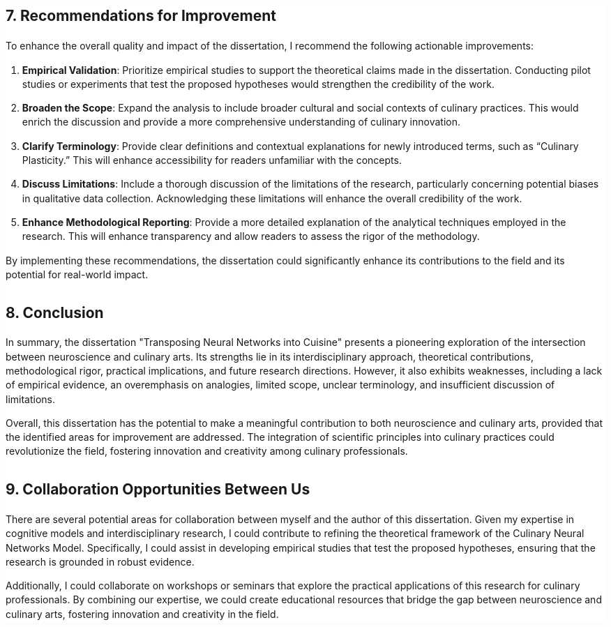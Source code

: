 ## 7. Recommendations for Improvement

To enhance the overall quality and impact of the dissertation, I recommend the following actionable improvements:

1. **Empirical Validation**: Prioritize empirical studies to support the theoretical claims made in the dissertation. Conducting pilot studies or experiments that test the proposed hypotheses would strengthen the credibility of the work.

2. **Broaden the Scope**: Expand the analysis to include broader cultural and social contexts of culinary practices. This would enrich the discussion and provide a more comprehensive understanding of culinary innovation.

3. **Clarify Terminology**: Provide clear definitions and contextual explanations for newly introduced terms, such as “Culinary Plasticity.” This will enhance accessibility for readers unfamiliar with the concepts.

4. **Discuss Limitations**: Include a thorough discussion of the limitations of the research, particularly concerning potential biases in qualitative data collection. Acknowledging these limitations will enhance the overall credibility of the work.

5. **Enhance Methodological Reporting**: Provide a more detailed explanation of the analytical techniques employed in the research. This will enhance transparency and allow readers to assess the rigor of the methodology.

By implementing these recommendations, the dissertation could significantly enhance its contributions to the field and its potential for real-world impact.

## 8. Conclusion

In summary, the dissertation "Transposing Neural Networks into Cuisine" presents a pioneering exploration of the intersection between neuroscience and culinary arts. Its strengths lie in its interdisciplinary approach, theoretical contributions, methodological rigor, practical implications, and future research directions. However, it also exhibits weaknesses, including a lack of empirical evidence, an overemphasis on analogies, limited scope, unclear terminology, and insufficient discussion of limitations.

Overall, this dissertation has the potential to make a meaningful contribution to both neuroscience and culinary arts, provided that the identified areas for improvement are addressed. The integration of scientific principles into culinary practices could revolutionize the field, fostering innovation and creativity among culinary professionals.

## 9. Collaboration Opportunities Between Us

There are several potential areas for collaboration between myself and the author of this dissertation. Given my expertise in cognitive models and interdisciplinary research, I could contribute to refining the theoretical framework of the Culinary Neural Networks Model. Specifically, I could assist in developing empirical studies that test the proposed hypotheses, ensuring that the research is grounded in robust evidence.

Additionally, I could collaborate on workshops or seminars that explore the practical applications of this research for culinary professionals. By combining our expertise, we could create educational resources that bridge the gap between neuroscience and culinary arts, fostering innovation and creativity in the field.
